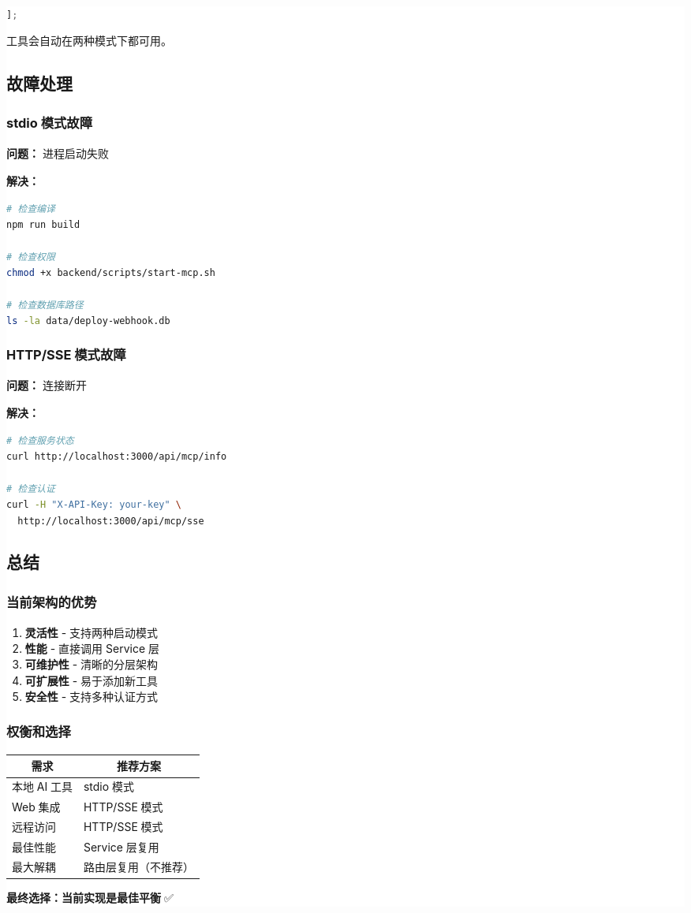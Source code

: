 ```typescript
];
```

工具会自动在两种模式下都可用。

## 故障处理

### stdio 模式故障

**问题：** 进程启动失败

**解决：**
```bash
# 检查编译
npm run build

# 检查权限
chmod +x backend/scripts/start-mcp.sh

# 检查数据库路径
ls -la data/deploy-webhook.db
```

### HTTP/SSE 模式故障

**问题：** 连接断开

**解决：**
```bash
# 检查服务状态
curl http://localhost:3000/api/mcp/info

# 检查认证
curl -H "X-API-Key: your-key" \
  http://localhost:3000/api/mcp/sse
```

## 总结

### 当前架构的优势

1. **灵活性** - 支持两种启动模式
2. **性能** - 直接调用 Service 层
3. **可维护性** - 清晰的分层架构
4. **可扩展性** - 易于添加新工具
5. **安全性** - 支持多种认证方式

### 权衡和选择

| 需求 | 推荐方案 |
|------|---------|
| 本地 AI 工具 | stdio 模式 |
| Web 集成 | HTTP/SSE 模式 |
| 远程访问 | HTTP/SSE 模式 |
| 最佳性能 | Service 层复用 |
| 最大解耦 | 路由层复用（不推荐）|

**最终选择：当前实现是最佳平衡** ✅

